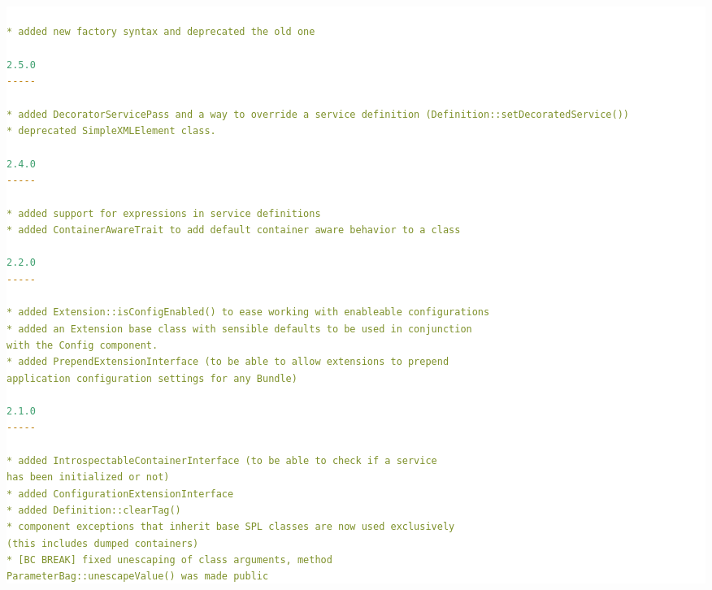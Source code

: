   ```yml

 * added new factory syntax and deprecated the old one

2.5.0
-----

* added DecoratorServicePass and a way to override a service definition (Definition::setDecoratedService())
* deprecated SimpleXMLElement class.

2.4.0
-----

 * added support for expressions in service definitions
 * added ContainerAwareTrait to add default container aware behavior to a class

2.2.0
-----

 * added Extension::isConfigEnabled() to ease working with enableable configurations
 * added an Extension base class with sensible defaults to be used in conjunction
   with the Config component.
 * added PrependExtensionInterface (to be able to allow extensions to prepend
   application configuration settings for any Bundle)

2.1.0
-----

 * added IntrospectableContainerInterface (to be able to check if a service
   has been initialized or not)
 * added ConfigurationExtensionInterface
 * added Definition::clearTag()
 * component exceptions that inherit base SPL classes are now used exclusively
   (this includes dumped containers)
 * [BC BREAK] fixed unescaping of class arguments, method
   ParameterBag::unescapeValue() was made public
